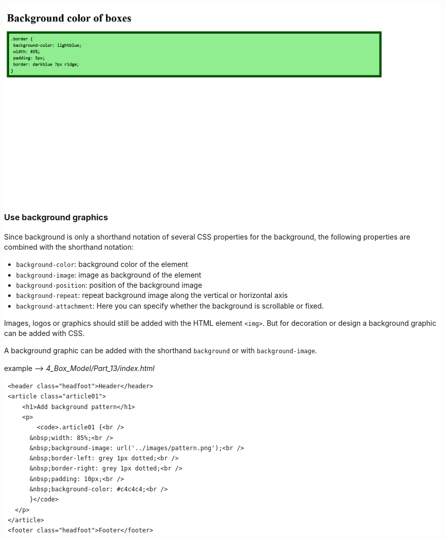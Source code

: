  ![Preview](4_Box_Model/images/Preview_4_12.png)


### Use background graphics
Since background is only a shorthand notation of several CSS properties for the background, the following properties are combined with the shorthand notation:
- `background-color`: background color of the element
- `background-image`: image as background of the element
- `background-position`: position of the background image
- `background-repeat`: repeat background image along the vertical or horizontal axis
- `background-attachment`: Here you can specify whether the background is scrollable or fixed.

Images, logos or graphics should still be added with the HTML element `<img>`. But for decoration or design a background graphic can be added with CSS.

A background graphic can be added with the shorthand `background` or with `background-image`.

 example --> *4_Box_Model/Part_13/index.html*
   ```
    <header class="headfoot">Header</header>
    <article class="article01">
        <h1>Add background pattern</h1>
        <p>
            <code>.article01 {<br />
          &nbsp;width: 85%;<br />
          &nbsp;background-image: url('../images/pattern.png');<br />
          &nbsp;border-left: grey 1px dotted;<br />
          &nbsp;border-right: grey 1px dotted;<br />
          &nbsp;padding: 10px;<br />
          &nbsp;background-color: #c4c4c4;<br />
          }</code>
      </p>
    </article>
    <footer class="headfoot">Footer</footer>
   ```
